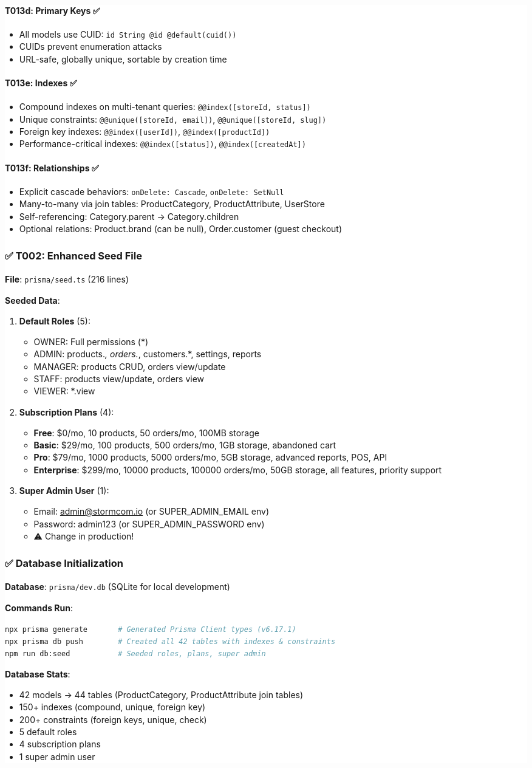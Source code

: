 #### T013d: Primary Keys ✅
- All models use CUID: `id String @id @default(cuid())`
- CUIDs prevent enumeration attacks
- URL-safe, globally unique, sortable by creation time

#### T013e: Indexes ✅
- Compound indexes on multi-tenant queries: `@@index([storeId, status])`
- Unique constraints: `@@unique([storeId, email])`, `@@unique([storeId, slug])`
- Foreign key indexes: `@@index([userId])`, `@@index([productId])`
- Performance-critical indexes: `@@index([status])`, `@@index([createdAt])`

#### T013f: Relationships ✅
- Explicit cascade behaviors: `onDelete: Cascade`, `onDelete: SetNull`
- Many-to-many via join tables: ProductCategory, ProductAttribute, UserStore
- Self-referencing: Category.parent → Category.children
- Optional relations: Product.brand (can be null), Order.customer (guest checkout)

### ✅ T002: Enhanced Seed File
**File**: `prisma/seed.ts` (216 lines)

**Seeded Data**:
1. **Default Roles** (5):
   - OWNER: Full permissions (*)
   - ADMIN: products.*, orders.*, customers.*, settings, reports
   - MANAGER: products CRUD, orders view/update
   - STAFF: products view/update, orders view
   - VIEWER: *.view

2. **Subscription Plans** (4):
   - **Free**: $0/mo, 10 products, 50 orders/mo, 100MB storage
   - **Basic**: $29/mo, 100 products, 500 orders/mo, 1GB storage, abandoned cart
   - **Pro**: $79/mo, 1000 products, 5000 orders/mo, 5GB storage, advanced reports, POS, API
   - **Enterprise**: $299/mo, 10000 products, 100000 orders/mo, 50GB storage, all features, priority support

3. **Super Admin User** (1):
   - Email: admin@stormcom.io (or SUPER_ADMIN_EMAIL env)
   - Password: admin123 (or SUPER_ADMIN_PASSWORD env)
   - ⚠️ Change in production!

### ✅ Database Initialization
**Database**: `prisma/dev.db` (SQLite for local development)

**Commands Run**:
```bash
npx prisma generate       # Generated Prisma Client types (v6.17.1)
npx prisma db push        # Created all 42 tables with indexes & constraints
npm run db:seed           # Seeded roles, plans, super admin
```

**Database Stats**:
- 42 models → 44 tables (ProductCategory, ProductAttribute join tables)
- 150+ indexes (compound, unique, foreign key)
- 200+ constraints (foreign keys, unique, check)
- 5 default roles
- 4 subscription plans
- 1 super admin user

